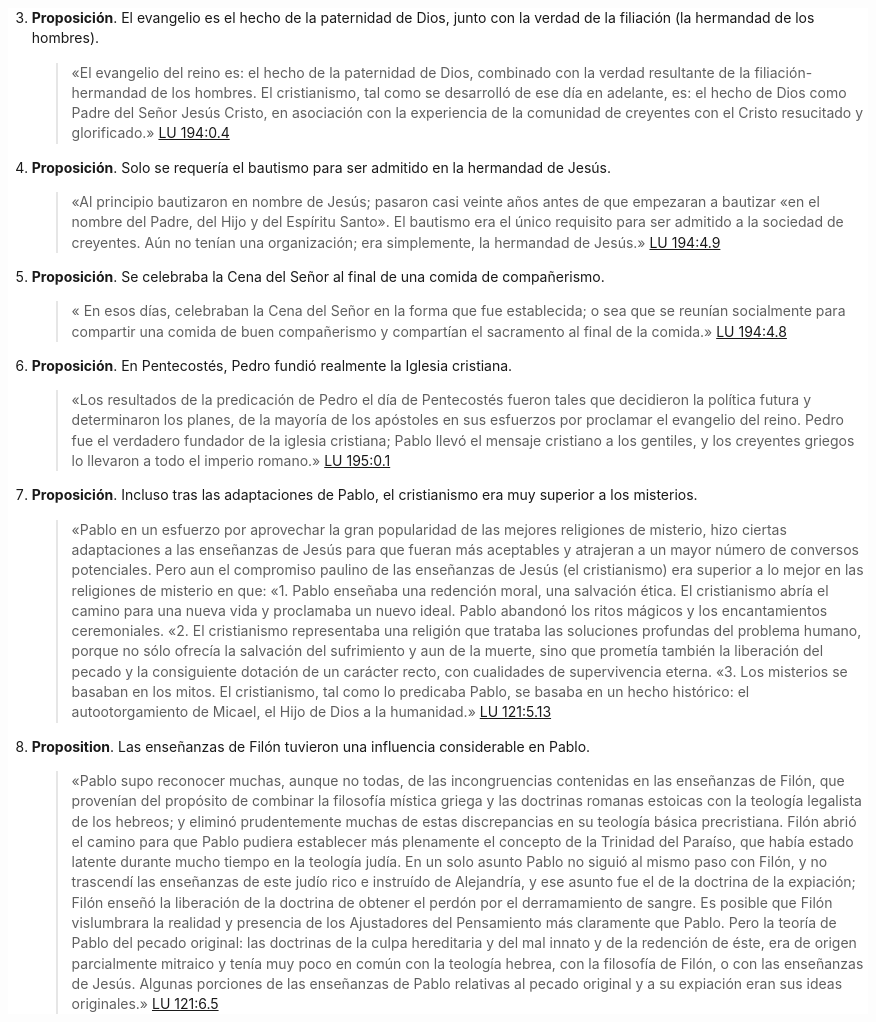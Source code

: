 3. **Proposición**. El evangelio es el hecho de la paternidad de Dios, junto con la verdad de la filiación (la hermandad de los hombres).
	> «El evangelio del reino es: el hecho de la paternidad de Dios, combinado con la verdad resultante de la filiación-hermandad de los hombres. El cristianismo, tal como se desarrolló de ese día en adelante, es: el hecho de Dios como Padre del Señor Jesús Cristo, en asociación con la experiencia de la comunidad de creyentes con el Cristo resucitado y glorificado.» <a id="s38_366"></a>[LU 194:0.4](/es/The_Urantia_Book/194#p0_4)

4. **Proposición**. Solo se requería el bautismo para ser admitido en la hermandad de Jesús.
	> «Al principio bautizaron en nombre de Jesús; pasaron casi veinte años antes de que empezaran a bautizar «en el nombre del Padre, del Hijo y del Espíritu Santo». El bautismo era el único requisito para ser admitido a la sociedad de creyentes. Aún no tenían una organización; era simplemente, la hermandad de Jesús.» <a id="s41_318"></a>[LU 194:4.9](/es/The_Urantia_Book/194#p4_9)

5. **Proposición**. Se celebraba la Cena del Señor al final de una comida de compañerismo.
	> « En esos días, celebraban la Cena del Señor en la forma que fue establecida; o sea que se reunían socialmente para compartir una comida de buen compañerismo y compartían el sacramento al final de la comida.» <a id="s44_212"></a>[LU 194:4.8](/es/The_Urantia_Book/194#p4_8)

6. **Proposición**. En Pentecostés, Pedro fundió realmente la Iglesia cristiana.
	> «Los resultados de la predicación de Pedro el día de Pentecostés fueron tales que decidieron la política futura y determinaron los planes, de la mayoría de los apóstoles en sus esfuerzos por proclamar el evangelio del reino. Pedro fue el verdadero fundador de la iglesia cristiana; Pablo llevó el mensaje cristiano a los gentiles, y los creyentes griegos lo llevaron a todo el imperio romano.» <a id="s47_397"></a>[LU 195:0.1](/es/The_Urantia_Book/195#p0_1)

7. **Proposición**. Incluso tras las adaptaciones de Pablo, el cristianismo era muy superior a los misterios.
	> «Pablo en un esfuerzo por aprovechar la gran popularidad de las mejores religiones de misterio, hizo ciertas adaptaciones a las enseñanzas de Jesús para que fueran más aceptables y atrajeran a un mayor número de conversos potenciales. Pero aun el compromiso paulino de las enseñanzas de Jesús (el cristianismo) era superior a lo mejor en las religiones de misterio en que:
	> «1. Pablo enseñaba una redención moral, una salvación ética. El cristianismo abría el camino para una nueva vida y proclamaba un nuevo ideal. Pablo abandonó los ritos mágicos y los encantamientos ceremoniales.
	> «2. El cristianismo representaba una religión que trataba las soluciones profundas del problema humano, porque no sólo ofrecía la salvación del sufrimiento y aun de la muerte, sino que prometía también la liberación del pecado y la consiguiente dotación de un carácter recto, con cualidades de supervivencia eterna.
	> «3. Los misterios se basaban en los mitos. El cristianismo, tal como lo predicaba Pablo, se basaba en un hecho histórico: el autootorgamiento de Micael, el Hijo de Dios a la humanidad.» <a id="s53_189"></a>[LU 121:5.13](/es/The_Urantia_Book/121#p5_13) 

8. **Proposition**. Las enseñanzas de Filón tuvieron una influencia considerable en Pablo.
	> «Pablo supo reconocer muchas, aunque no todas, de las incongruencias contenidas en las enseñanzas de Filón, que provenían del propósito de combinar la filosofía mística griega y las doctrinas romanas estoicas con la teología legalista de los hebreos; y eliminó prudentemente muchas de estas discrepancias en su teología básica precristiana. Filón abrió el camino para que Pablo pudiera establecer más plenamente el concepto de la Trinidad del Paraíso, que había estado latente durante mucho tiempo en la teología judía. En un solo asunto Pablo no siguió al mismo paso con Filón, y no trascendí las enseñanzas de este judío rico e instruído de Alejandría, y ese asunto fue el de la doctrina de la expiación; Filón enseñó la liberación de la doctrina de obtener el perdón por el derramamiento de sangre. Es posible que Filón vislumbrara la realidad y presencia de los Ajustadores del Pensamiento más claramente que Pablo. Pero la teoría de Pablo del pecado original: las doctrinas de la culpa hereditaria y del mal innato y de la redención de éste, era de origen parcialmente mitraico y tenía muy poco en común con la teología hebrea, con la filosofía de Filón, o con las enseñanzas de Jesús. Algunas porciones de las enseñanzas de Pablo relativas al pecado original y a su expiación eran sus ideas originales.» <a id="s56_1313"></a>[LU 121:6.5](/es/The_Urantia_Book/121#p6_5)
